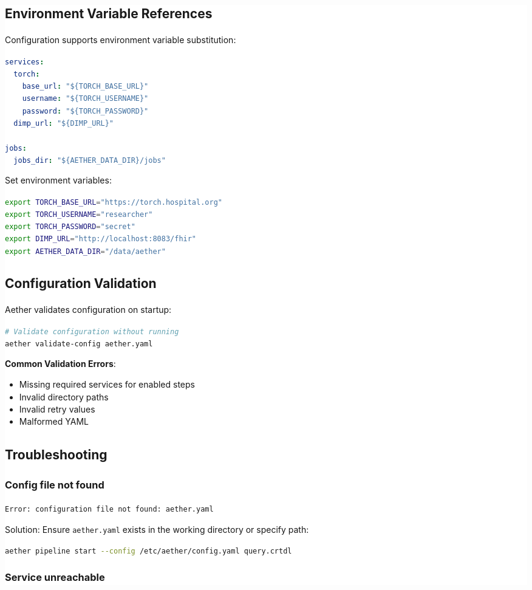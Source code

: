 ## Environment Variable References

Configuration supports environment variable substitution:

```yaml
services:
  torch:
    base_url: "${TORCH_BASE_URL}"
    username: "${TORCH_USERNAME}"
    password: "${TORCH_PASSWORD}"
  dimp_url: "${DIMP_URL}"

jobs:
  jobs_dir: "${AETHER_DATA_DIR}/jobs"
```

Set environment variables:
```bash
export TORCH_BASE_URL="https://torch.hospital.org"
export TORCH_USERNAME="researcher"
export TORCH_PASSWORD="secret"
export DIMP_URL="http://localhost:8083/fhir"
export AETHER_DATA_DIR="/data/aether"
```

## Configuration Validation

Aether validates configuration on startup:

```bash
# Validate configuration without running
aether validate-config aether.yaml
```

**Common Validation Errors**:
- Missing required services for enabled steps
- Invalid directory paths
- Invalid retry values
- Malformed YAML

## Troubleshooting

### Config file not found

```
Error: configuration file not found: aether.yaml
```

Solution: Ensure `aether.yaml` exists in the working directory or specify path:
```bash
aether pipeline start --config /etc/aether/config.yaml query.crtdl
```

### Service unreachable
